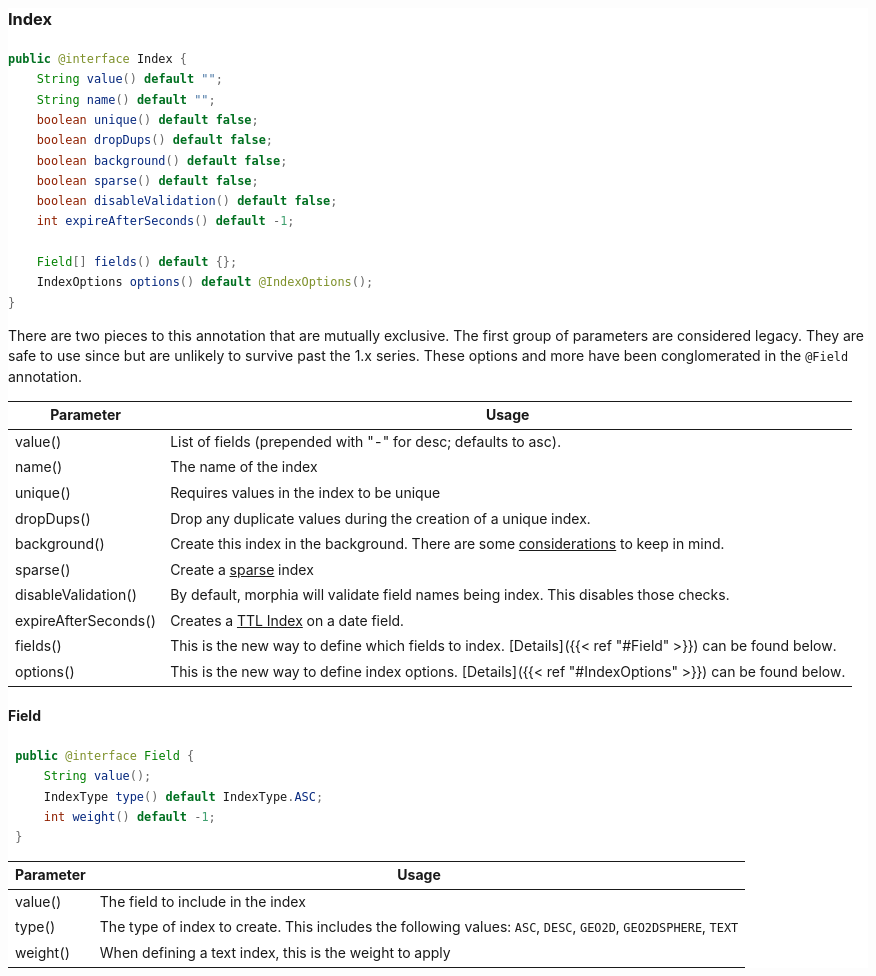### Index
 
```java
public @interface Index {
    String value() default "";
    String name() default "";
    boolean unique() default false;
    boolean dropDups() default false;
    boolean background() default false;
    boolean sparse() default false;
    boolean disableValidation() default false;
    int expireAfterSeconds() default -1;

    Field[] fields() default {};
    IndexOptions options() default @IndexOptions();
}
```

There are two pieces to this annotation that are mutually exclusive.  The first group of parameters are considered legacy.  They are safe
 to use since but are unlikely to survive past the 1.x series.  These options and more have been conglomerated in the `@Field` annotation.
 
| Parameter           | Usage           |
| ------------------- | --------------  |
| value() | List of fields (prepended with "-" for desc; defaults to asc). |  
| name() | The name of the index |
| unique() | Requires values in the index to be unique |
| dropDups() | Drop any duplicate values during the creation of a unique index. |
| background()| Create this index in the background.  There are some [considerations](http://docs.mongodb.org/manual/tutorial/build-indexes-in-the-background/#considerations) to keep in mind.
| sparse() | Create a [sparse](http://docs.mongodb.org/manual/core/index-sparse/) index |
| disableValidation() | By default, morphia will validate field names being index.  This disables those checks. |
| expireAfterSeconds() | Creates a [TTL Index](http://docs.mongodb.org/manual/core/index-ttl/) on a date field. |
| fields() | This is the new way to define which fields to index. [Details]({{< ref "#Field" >}}) can be found below. |
| options() | This is the new way to define index options. [Details]({{< ref "#IndexOptions" >}}) can be found below.  |

#### Field
```java
 public @interface Field {
     String value();
     IndexType type() default IndexType.ASC;
     int weight() default -1;
 }
```

| Parameter           | Usage           |
| ------------------- | --------------  |
| value() | The field to include in the index |
| type() | The type of index to create.  This includes the following values:   `ASC`, `DESC`, `GEO2D`, `GEO2DSPHERE`, `TEXT` |
| weight() | When defining a text index, this is the weight to apply |
